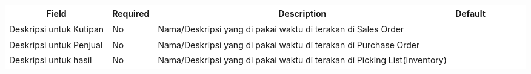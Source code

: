 |Field|Required|Description|Default|
|-----|--------|-----------|-------|
|Deskripsi untuk Kutipan|No|Nama/Deskripsi yang di pakai waktu di terakan di Sales Order||
|Deskripsi untuk Penjual|No|Nama/Deskripsi yang di pakai waktu di terakan di Purchase Order||
|Deskripsi untuk hasil|No|Nama/Deskripsi yang di pakai waktu di terakan di Picking List(Inventory)||
